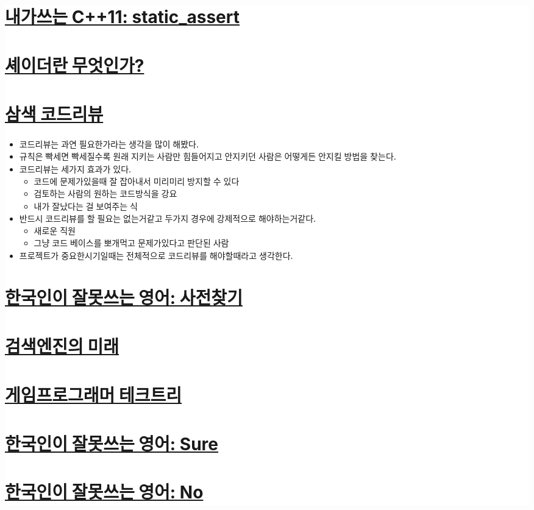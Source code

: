 
# [내가쓰는 C++11: static_assert](https://www.youtube.com/watch?v=D4stwJWasXo&list=PLW_uvsSPlijvMY-6Y-0I-bi4tlUFKEuFK&index=21&t=0s)


# [셰이더란 무엇인가?](https://www.youtube.com/watch?v=IF5FaSt-GV0&list=PLW_uvsSPlijvMY-6Y-0I-bi4tlUFKEuFK&index=22&t=0s)


# [삼색 코드리뷰](https://www.youtube.com/watch?v=XWBZXEIQCSU&list=PLW_uvsSPlijvMY-6Y-0I-bi4tlUFKEuFK&index=23&t=0s)


- 코드리뷰는 과연 필요한가라는 생각을 많이 해봤다.
- 규칙은 빡세면 빡세질수록 원래 지키는 사람만 힘들어지고 안지키던 사람은 어떻게든 안지킬 방법을 찾는다.
- 코드리뷰는 세가지 효과가 있다.
  - 코드에 문제가있을때 잘 잡아내서 미리미리 방지할 수 있다
  - 검토하는 사람의 원하는 코드방식을 강요
  - 내가 잘났다는 걸 보여주는 식
- 반드시 코드리뷰를 할 필요는 없는거같고 두가지 경우에 강제적으로 해야하는거같다.
  - 새로운 직원
  - 그냥 코드 베이스를 뽀개먹고 문제가있다고 판단된 사람
- 프로젝트가 중요한시기일때는 전체적으로 코드리뷰를 해야할때라고 생각한다.



# [한국인이 잘못쓰는 영어: 사전찾기](https://www.youtube.com/watch?v=JqVKQpxuEbo&list=PLW_uvsSPlijvMY-6Y-0I-bi4tlUFKEuFK&index=24&t=0s)


# [검색엔진의 미래](https://www.youtube.com/watch?v=H1vFFprDHN0&list=PLW_uvsSPlijvMY-6Y-0I-bi4tlUFKEuFK&index=25&t=0s)


# [게임프로그래머 테크트리](https://www.youtube.com/watch?v=iyELYDohb1M&list=PLW_uvsSPlijvMY-6Y-0I-bi4tlUFKEuFK&index=26&t=0s)


# [한국인이 잘못쓰는 영어: Sure](https://www.youtube.com/watch?v=k97AhvbnAHo&list=PLW_uvsSPlijvMY-6Y-0I-bi4tlUFKEuFK&index=27&t=0s)


# [한국인이 잘못쓰는 영어: No](https://www.youtube.com/watch?v=ln6FqT8xnY0&list=PLW_uvsSPlijvMY-6Y-0I-bi4tlUFKEuFK&index=28&t=0s)
